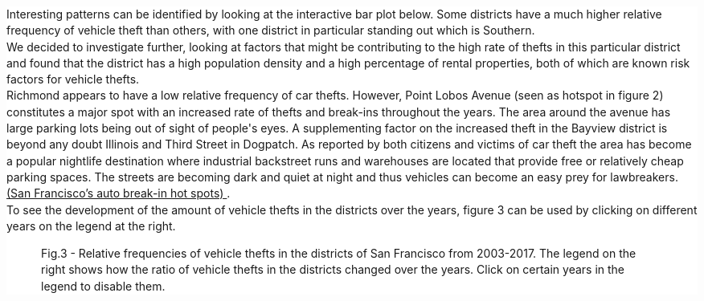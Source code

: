<p>
       Interesting patterns can be identified by looking at the interactive bar plot below. Some districts have a much higher relative frequency of vehicle theft than others, with one district in particular standing out which is Southern.
       <br>
       We decided to investigate further, looking at factors that might be contributing to the high rate of thefts in this particular district and found that the district has a high population density and a high percentage of rental properties, both of which are known risk factors for vehicle thefts.
       <br>
       Richmond appears to have a low relative frequency of car thefts. However, Point Lobos Avenue (seen as hotspot in figure 2) constitutes a major spot with an increased rate of thefts and break-ins throughout the years. The area around the avenue has large parking lots being out of sight of people's eyes. A supplementing factor on the increased theft in the Bayview district is beyond any doubt Illinois and Third Street in Dogpatch. As reported by both citizens and victims of car theft the area has become a popular nightlife destination where industrial backstreet runs and warehouses are located that provide free or relatively cheap parking spaces. The streets are becoming dark and quiet at night and thus vehicles can become an easy prey for lawbreakers.
       <a href='https://www.sfchronicle.com/news/article/san-francisco-auto-burglary-hot-spots-12756952.php?fbclid=IwAR3IF4jjp2ajAXWO80SvHfuTFviEiyF6tVOzJRDreWfT8xDKo4lIctct0v0.pdf'>
       (San Francisco’s auto break-in hot spots)
       </a>. 
       <br>
       To see the development of the amount of vehicle thefts in the districts over the years, figure 3 can be used by clicking on different years on the legend at the right.
</p>

<figure style='width: 90%; margin-right: auto; margin-left:auto'>
       <embed 
              type="text/html" 
              src="/assets/vehicle_thefts_ratio.html"
              width="100%"
              height="450"
       />
       <figcaption>Fig.3 - Relative frequencies of vehicle thefts in the districts of San Francisco from 2003-2017. The legend on the right shows how the ratio of vehicle thefts in the districts changed over the years. Click on certain years in the legend to disable them.</figcaption>
</figure>